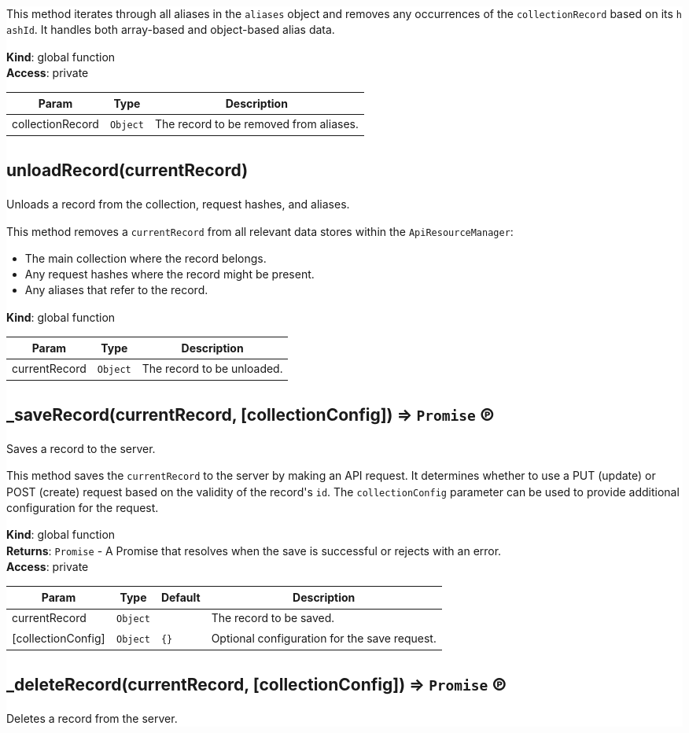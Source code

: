 This method iterates through all aliases in the `aliases` object
and removes any occurrences of the `collectionRecord` based on its
`hashId`. It handles both array-based and object-based alias data.

**Kind**: global function  
**Access**: private  

| Param | Type | Description |
| --- | --- | --- |
| collectionRecord | <code>Object</code> | The record to be removed from aliases. |

<a name="unloadRecord"></a>

## unloadRecord(currentRecord)
Unloads a record from the collection, request hashes, and aliases.

This method removes a `currentRecord` from all relevant data stores
within the `ApiResourceManager`:
 - The main collection where the record belongs.
 - Any request hashes where the record might be present.
 - Any aliases that refer to the record.

**Kind**: global function  

| Param | Type | Description |
| --- | --- | --- |
| currentRecord | <code>Object</code> | The record to be unloaded. |

<a name="_saveRecord"></a>

## \_saveRecord(currentRecord, [collectionConfig]) ⇒ <code>Promise</code> ℗
Saves a record to the server.

This method saves the `currentRecord` to the server by making an API
request. It determines whether to use a PUT (update) or POST (create)
request based on the validity of the record's `id`. The `collectionConfig`
parameter can be used to provide additional configuration for the
request.

**Kind**: global function  
**Returns**: <code>Promise</code> - A Promise that resolves when the save is successful
                   or rejects with an error.  
**Access**: private  

| Param | Type | Default | Description |
| --- | --- | --- | --- |
| currentRecord | <code>Object</code> |  | The record to be saved. |
| [collectionConfig] | <code>Object</code> | <code>{}</code> | Optional configuration for the                                        save request. |

<a name="_deleteRecord"></a>

## \_deleteRecord(currentRecord, [collectionConfig]) ⇒ <code>Promise</code> ℗
Deletes a record from the server.
